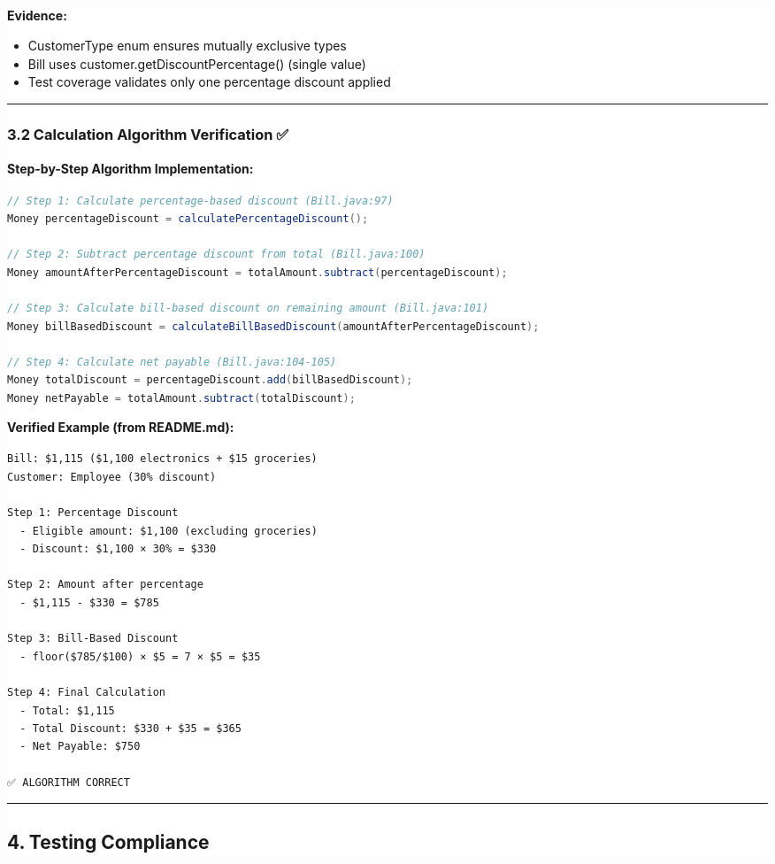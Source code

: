 **Evidence:**
- CustomerType enum ensures mutually exclusive types
- Bill uses customer.getDiscountPercentage() (single value)
- Test coverage validates only one percentage discount applied

---

### 3.2 Calculation Algorithm Verification ✅

**Step-by-Step Algorithm Implementation:**

```java
// Step 1: Calculate percentage-based discount (Bill.java:97)
Money percentageDiscount = calculatePercentageDiscount();

// Step 2: Subtract percentage discount from total (Bill.java:100)
Money amountAfterPercentageDiscount = totalAmount.subtract(percentageDiscount);

// Step 3: Calculate bill-based discount on remaining amount (Bill.java:101)
Money billBasedDiscount = calculateBillBasedDiscount(amountAfterPercentageDiscount);

// Step 4: Calculate net payable (Bill.java:104-105)
Money totalDiscount = percentageDiscount.add(billBasedDiscount);
Money netPayable = totalAmount.subtract(totalDiscount);
```

**Verified Example (from README.md):**
```
Bill: $1,115 ($1,100 electronics + $15 groceries)
Customer: Employee (30% discount)

Step 1: Percentage Discount
  - Eligible amount: $1,100 (excluding groceries)
  - Discount: $1,100 × 30% = $330

Step 2: Amount after percentage
  - $1,115 - $330 = $785

Step 3: Bill-Based Discount
  - floor($785/$100) × $5 = 7 × $5 = $35

Step 4: Final Calculation
  - Total: $1,115
  - Total Discount: $330 + $35 = $365
  - Net Payable: $750

✅ ALGORITHM CORRECT
```

---

## 4. Testing Compliance
